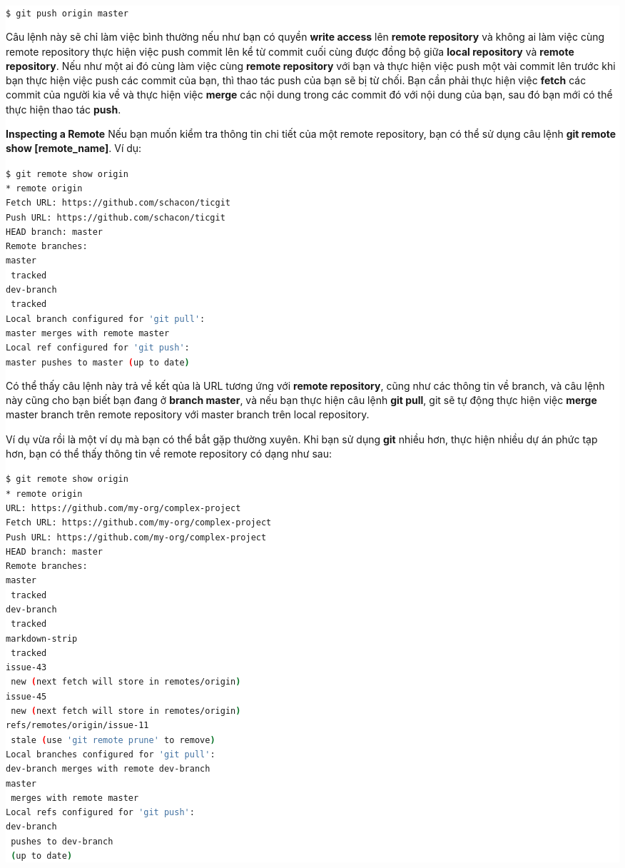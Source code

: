```bash
$ git push origin master
```
Câu lệnh này sẽ chỉ làm việc bình thường nếu như bạn có quyền **write access** lên **remote repository** và không ai làm việc cùng remote repository thực hiện việc push commit lên kể từ commit cuối cùng được đồng bộ giữa **local repository** và **remote repository**. Nếu như một ai đó cùng làm việc cùng **remote repository** với bạn và thực hiện việc push một vài commit lên trước khi bạn thực hiện việc push các commit của bạn, thì thao tác push của bạn sẽ bị từ chối. Bạn cần phải thực hiện  việc **fetch** các commit của người kia về và thực hiện việc **merge** các nội dung trong các commit đó với nội dung của bạn, sau đó bạn mới có thể thực hiện thao tác **push**.  

**Inspecting a Remote**
Nếu bạn muốn kiểm tra thông tin chi tiết của một remote repository, bạn có thể sử dụng câu lệnh **git remote show [remote_name]**. Ví dụ:
```bash
$ git remote show origin
* remote origin
Fetch URL: https://github.com/schacon/ticgit
Push URL: https://github.com/schacon/ticgit
HEAD branch: master
Remote branches:
master
 tracked
dev-branch
 tracked
Local branch configured for 'git pull':
master merges with remote master
Local ref configured for 'git push':
master pushes to master (up to date)
```
Có thể thấy câu lệnh này trả về kết qủa là URL tương ứng với **remote repository**, cũng như các thông tin về branch, và câu lệnh này cũng cho bạn biết bạn đang ở **branch master**, và nếu bạn thực hiện câu lệnh **git pull**, git sẽ tự động thực hiện việc **merge** master branch trên remote repository với master branch trên local repository. 

Ví dụ vừa rồi là một ví dụ mà bạn có thể bắt gặp thường xuyên. Khi bạn sử dụng **git** nhiều hơn, thực hiện nhiều dự án phức tạp hơn, bạn có thể thấy thông tin về remote repository có dạng như sau:
```bash
$ git remote show origin
* remote origin
URL: https://github.com/my-org/complex-project
Fetch URL: https://github.com/my-org/complex-project
Push URL: https://github.com/my-org/complex-project
HEAD branch: master
Remote branches:
master
 tracked
dev-branch
 tracked
markdown-strip
 tracked
issue-43
 new (next fetch will store in remotes/origin)
issue-45
 new (next fetch will store in remotes/origin)
refs/remotes/origin/issue-11
 stale (use 'git remote prune' to remove)
Local branches configured for 'git pull':
dev-branch merges with remote dev-branch
master
 merges with remote master
Local refs configured for 'git push':
dev-branch
 pushes to dev-branch
 (up to date)
```